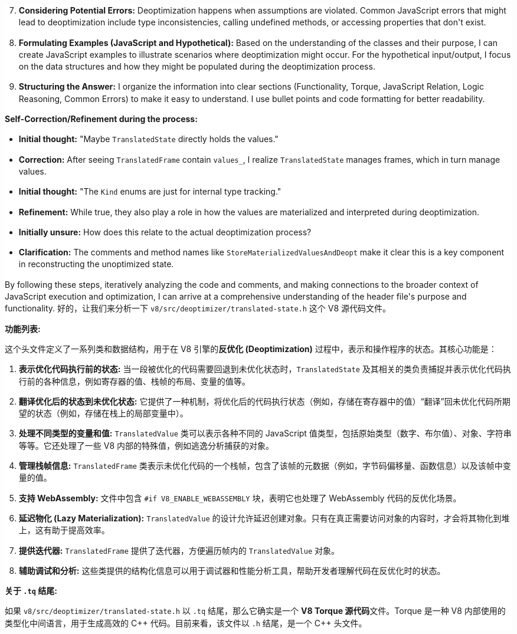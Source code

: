 7. **Considering Potential Errors:** Deoptimization happens when assumptions are violated. Common JavaScript errors that might lead to deoptimization include type inconsistencies, calling undefined methods, or accessing properties that don't exist.

8. **Formulating Examples (JavaScript and Hypothetical):**  Based on the understanding of the classes and their purpose, I can create JavaScript examples to illustrate scenarios where deoptimization might occur. For the hypothetical input/output, I focus on the data structures and how they might be populated during the deoptimization process.

9. **Structuring the Answer:** I organize the information into clear sections (Functionality, Torque, JavaScript Relation, Logic Reasoning, Common Errors) to make it easy to understand. I use bullet points and code formatting for better readability.

**Self-Correction/Refinement during the process:**

* **Initial thought:** "Maybe `TranslatedState` directly holds the values."
* **Correction:** After seeing `TranslatedFrame` contain `values_`, I realize `TranslatedState` manages frames, which in turn manage values.

* **Initial thought:** "The `Kind` enums are just for internal type tracking."
* **Refinement:**  While true, they also play a role in how the values are materialized and interpreted during deoptimization.

* **Initially unsure:** How does this relate to the actual deoptimization process?
* **Clarification:** The comments and method names like `StoreMaterializedValuesAndDeopt` make it clear this is a key component in reconstructing the unoptimized state.

By following these steps, iteratively analyzing the code and comments, and making connections to the broader context of JavaScript execution and optimization, I can arrive at a comprehensive understanding of the header file's purpose and functionality.
好的，让我们来分析一下 `v8/src/deoptimizer/translated-state.h` 这个 V8 源代码文件。

**功能列表:**

这个头文件定义了一系列类和数据结构，用于在 V8 引擎的**反优化 (Deoptimization)** 过程中，表示和操作程序的状态。其核心功能是：

1. **表示优化代码执行前的状态:**  当一段被优化的代码需要回退到未优化状态时，`TranslatedState` 及其相关的类负责捕捉并表示优化代码执行前的各种信息，例如寄存器的值、栈帧的布局、变量的值等。

2. **翻译优化后的状态到未优化状态:**  它提供了一种机制，将优化后的代码执行状态（例如，存储在寄存器中的值）“翻译”回未优化代码所期望的状态（例如，存储在栈上的局部变量中）。

3. **处理不同类型的变量和值:**  `TranslatedValue` 类可以表示各种不同的 JavaScript 值类型，包括原始类型（数字、布尔值）、对象、字符串等等。它还处理了一些 V8 内部的特殊值，例如逃逸分析捕获的对象。

4. **管理栈帧信息:** `TranslatedFrame` 类表示未优化代码的一个栈帧，包含了该帧的元数据（例如，字节码偏移量、函数信息）以及该帧中变量的值。

5. **支持 WebAssembly:** 文件中包含 `#if V8_ENABLE_WEBASSEMBLY` 块，表明它也处理了 WebAssembly 代码的反优化场景。

6. **延迟物化 (Lazy Materialization):**  `TranslatedValue` 的设计允许延迟创建对象。只有在真正需要访问对象的内容时，才会将其物化到堆上，这有助于提高效率。

7. **提供迭代器:**  `TranslatedFrame` 提供了迭代器，方便遍历帧内的 `TranslatedValue` 对象。

8. **辅助调试和分析:**  这些类提供的结构化信息可以用于调试器和性能分析工具，帮助开发者理解代码在反优化时的状态。

**关于 `.tq` 结尾:**

如果 `v8/src/deoptimizer/translated-state.h` 以 `.tq` 结尾，那么它确实是一个 **V8 Torque 源代码**文件。Torque 是一种 V8 内部使用的类型化中间语言，用于生成高效的 C++ 代码。目前来看，该文件以 `.h` 结尾，是一个 C++ 头文件。
